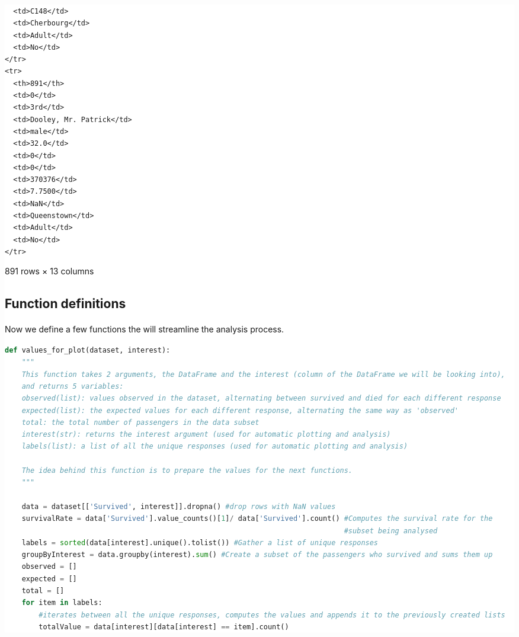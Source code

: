       <td>C148</td>
      <td>Cherbourg</td>
      <td>Adult</td>
      <td>No</td>
    </tr>
    <tr>
      <th>891</th>
      <td>0</td>
      <td>3rd</td>
      <td>Dooley, Mr. Patrick</td>
      <td>male</td>
      <td>32.0</td>
      <td>0</td>
      <td>0</td>
      <td>370376</td>
      <td>7.7500</td>
      <td>NaN</td>
      <td>Queenstown</td>
      <td>Adult</td>
      <td>No</td>
    </tr>
  </tbody>
</table>
<p>891 rows × 13 columns</p>
</div>



## Function definitions

Now we define a few functions the will streamline the analysis process.


```python
def values_for_plot(dataset, interest):
    """
    This function takes 2 arguments, the DataFrame and the interest (column of the DataFrame we will be looking into),
    and returns 5 variables:
    observed(list): values observed in the dataset, alternating between survived and died for each different response
    expected(list): the expected values for each different response, alternating the same way as 'observed'
    total: the total number of passengers in the data subset
    interest(str): returns the interest argument (used for automatic plotting and analysis)
    labels(list): a list of all the unique responses (used for automatic plotting and analysis)
    
    The idea behind this function is to prepare the values for the next functions.
    """
    
    data = dataset[['Survived', interest]].dropna() #drop rows with NaN values
    survivalRate = data['Survived'].value_counts()[1]/ data['Survived'].count() #Computes the survival rate for the
                                                                                #subset being analysed
    labels = sorted(data[interest].unique().tolist()) #Gather a list of unique responses
    groupByInterest = data.groupby(interest).sum() #Create a subset of the passengers who survived and sums them up
    observed = []
    expected = []
    total = []
    for item in labels:
        #iterates between all the unique responses, computes the values and appends it to the previously created lists
        totalValue = data[interest][data[interest] == item].count()
```